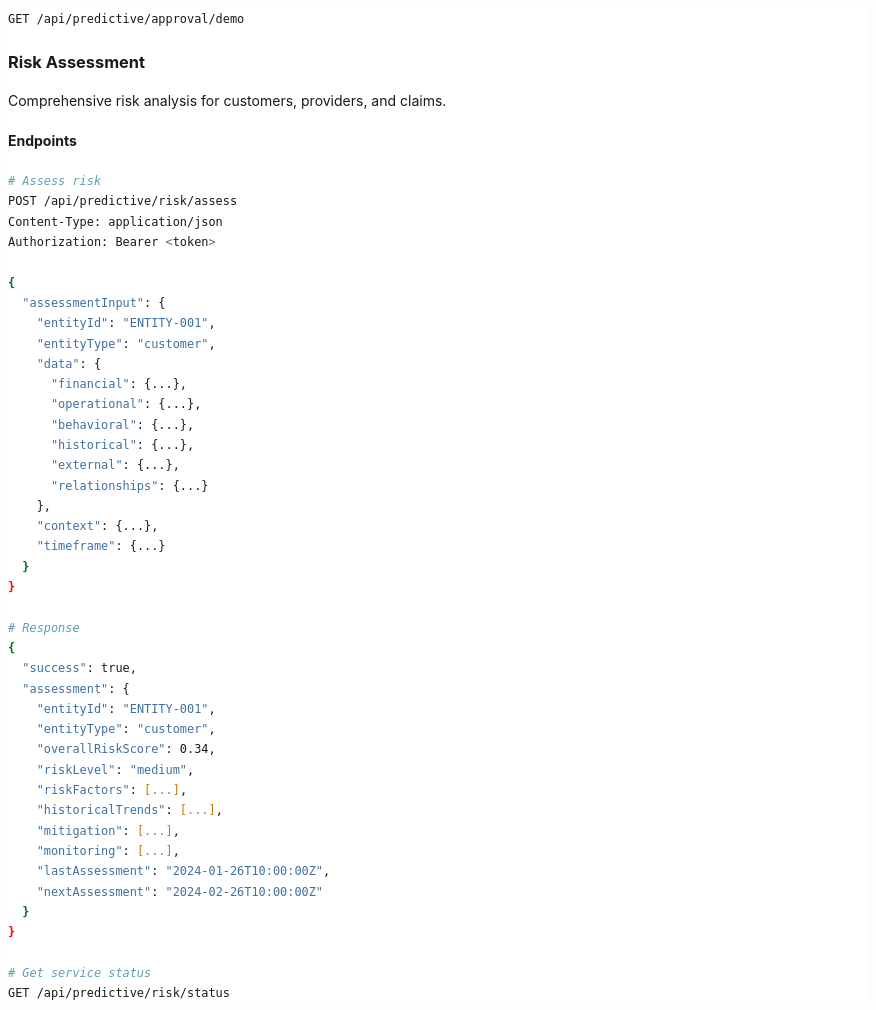 ```bash
GET /api/predictive/approval/demo
```

### Risk Assessment

Comprehensive risk analysis for customers, providers, and claims.

#### Endpoints

```bash
# Assess risk
POST /api/predictive/risk/assess
Content-Type: application/json
Authorization: Bearer <token>

{
  "assessmentInput": {
    "entityId": "ENTITY-001",
    "entityType": "customer",
    "data": {
      "financial": {...},
      "operational": {...},
      "behavioral": {...},
      "historical": {...},
      "external": {...},
      "relationships": {...}
    },
    "context": {...},
    "timeframe": {...}
  }
}

# Response
{
  "success": true,
  "assessment": {
    "entityId": "ENTITY-001",
    "entityType": "customer",
    "overallRiskScore": 0.34,
    "riskLevel": "medium",
    "riskFactors": [...],
    "historicalTrends": [...],
    "mitigation": [...],
    "monitoring": [...],
    "lastAssessment": "2024-01-26T10:00:00Z",
    "nextAssessment": "2024-02-26T10:00:00Z"
  }
}

# Get service status
GET /api/predictive/risk/status
```
